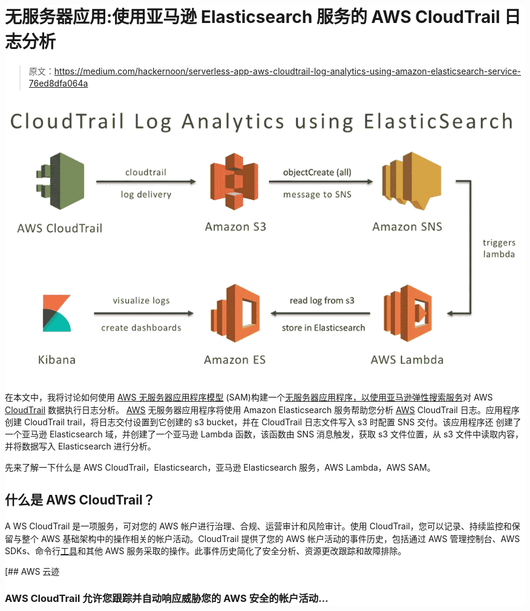# 无服务器应用:使用亚马逊 Elasticsearch 服务的 AWS CloudTrail 日志分析

> 原文：<https://medium.com/hackernoon/serverless-app-aws-cloudtrail-log-analytics-using-amazon-elasticsearch-service-76ed8dfa064a>

![](img/43dd7a5365d202b042d53b8979ca76ad.png)

在本文中，我将讨论如何使用 [AWS 无服务器应用程序模型](https://github.com/awslabs/serverless-application-model) (SAM)构建一个[无服务器应用程序，以使用](https://hackernoon.com/tagged/serverless)[亚马逊弹性搜索服务](https://aws.amazon.com/elasticsearch-service/)对 AWS [CloudTrail](https://aws.amazon.com/cloudtrail/) 数据执行日志分析。 [AWS](https://hackernoon.com/tagged/aws) 无服务器应用程序将使用 Amazon Elasticsearch 服务帮助您分析 [AWS](https://hackernoon.com/tagged/aws) CloudTrail 日志。应用程序创建 CloudTrail trail，将日志交付设置到它创建的 s3 bucket，并在 CloudTrail 日志文件写入 s3 时配置 SNS 交付。该应用程序还
创建了一个亚马逊 Elasticsearch 域，并创建了一个亚马逊 Lambda 函数，该函数由 SNS 消息触发，获取 s3 文件位置，从 s3 文件中读取内容，并将数据写入 Elasticsearch 进行分析。

先来了解一下什么是 AWS CloudTrail，Elasticsearch，亚马逊 Elasticsearch 服务，AWS Lambda，AWS SAM。

## 什么是 AWS CloudTrail？

A WS CloudTrail 是一项服务，可对您的 AWS 帐户进行治理、合规、运营审计和风险审计。使用 CloudTrail，您可以记录、持续监控和保留与整个 AWS 基础架构中的操作相关的帐户活动。CloudTrail 提供了您的 AWS 帐户活动的事件历史，包括通过 AWS 管理控制台、AWS SDKs、命令行[工具](https://hackernoon.com/tagged/tools)和其他 AWS 服务采取的操作。此事件历史简化了安全分析、资源更改跟踪和故障排除。

[](https://aws.amazon.com/cloudtrail/) [## AWS 云迹

### AWS CloudTrail 允许您跟踪并自动响应威胁您的 AWS 安全的帐户活动…
